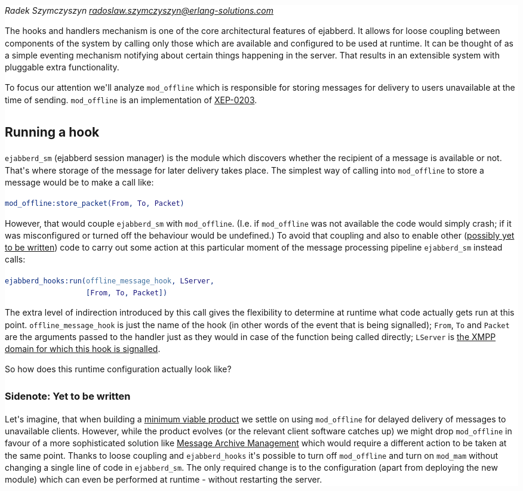 _Radek Szymczyszyn <radoslaw.szymczyszyn@erlang-solutions.com>_

The hooks and handlers mechanism is one of the core architectural
features of ejabberd.
It allows for loose coupling between components of the system
by calling only those which are available and configured
to be used at runtime.
It can be thought of as a simple eventing mechanism notifying about
certain things happening in the server.
That results in an extensible system with pluggable extra functionality.

To focus our attention we'll analyze `mod_offline` which is responsible
for storing messages for delivery to users unavailable at the time
of sending.
`mod_offline` is an implementation of [XEP-0203][xep-0203].

[xep-0203]: http://xmpp.org/extensions/xep-0203.html

## Running a hook

`ejabberd_sm` (ejabberd session manager) is the module which discovers
whether the recipient of a message is available or not.
That's where storage of the message for later delivery takes place.
The simplest way of calling into `mod_offline` to store a message
would be to make a call like:

```erlang
mod_offline:store_packet(From, To, Packet)
```

However, that would couple `ejabberd_sm` with `mod_offline`.
(I.e. if `mod_offline` was not available the code would simply crash;
if it was misconfigured or turned off the behaviour would be undefined.)
To avoid that coupling and also to enable other
([possibly yet to be written](#sidenote-yet-to-be-written))
code to carry out some action at this particular
moment of the message processing pipeline `ejabberd_sm` instead calls:

```erlang
ejabberd_hooks:run(offline_message_hook, LServer,
                   [From, To, Packet])
```

The extra level of indirection introduced by this call gives the flexibility
to determine at runtime what code actually gets run at this point.
`offline_message_hook` is just the name of the hook (in other words of
the event that is being signalled); `From`, `To` and `Packet` are the
arguments passed to the handler just as they would in case of the
function being called directly; `LServer` is
[the XMPP domain for which this hook is signalled](#sidenote-multiple-domains).

So how does this runtime configuration actually look like?

### Sidenote: Yet to be written

Let's imagine, that when building a [minimum viable product][mvp]
we settle on using `mod_offline`
for delayed delivery of messages to unavailable clients.
However, while the product evolves (or the relevant client software
catches up) we might drop `mod_offline` in favour of a more
sophisticated solution like [Message Archive Management][mam]
which would require a different action to be taken at the same point.
Thanks to loose coupling and `ejabberd_hooks` it's possible
to turn off `mod_offline` and turn on `mod_mam` without changing
a single line of code in `ejabberd_sm`.
The only required change is to the configuration (apart from deploying
the new module) which can even be performed at runtime - without
restarting the server.


[mvp]: http://en.wikipedia.org/wiki/Minimum_viable_product
[mam]: http://xmpp.org/extensions/xep-0313.html
[wiki:fold]: http://en.wikipedia.org/wiki/Fold_%28higher-order_function%29
[privacy-lists]: http://xmpp.org/extensions/xep-0016.html
